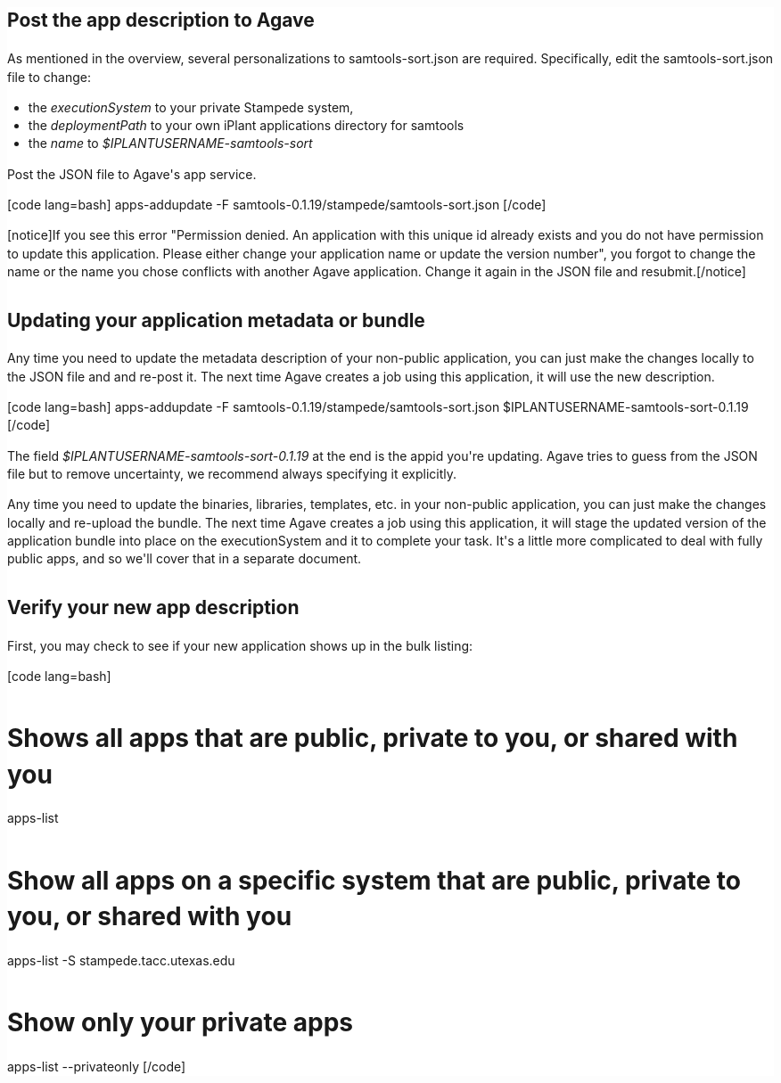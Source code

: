 <h2>Post the app description to Agave</h2>

As mentioned in the overview, several personalizations to samtools-sort.json are required.  Specifically, edit the samtools-sort.json file to change:

<ul>
<li>the <em>executionSystem</em> to your private Stampede system, </li>
<li>the <em>deploymentPath</em> to your own iPlant applications directory for samtools</li>
<li>the <em>name</em> to <em>$IPLANTUSERNAME-samtools-sort</em></li>
</ul>

Post the JSON file to Agave's app service.

[code lang=bash]
apps-addupdate -F samtools-0.1.19/stampede/samtools-sort.json
[/code]

[notice]If you see this error "Permission denied. An application with this unique id already exists and you do not have permission to update this application. Please either change your application name or update the version number", you forgot to change the name or the name you chose conflicts with another Agave application. Change it again in the JSON file and resubmit.[/notice]

<h2>Updating your application metadata or bundle</h2>

Any time you need to update the metadata description of your non-public application, you can just make the changes locally to the JSON file and and re-post it. The next time Agave creates a job using this application, it will use the new description.

[code lang=bash]
apps-addupdate -F samtools-0.1.19/stampede/samtools-sort.json $IPLANTUSERNAME-samtools-sort-0.1.19
[/code]

The field <em>$IPLANTUSERNAME-samtools-sort-0.1.19</em> at the end is the appid you're updating. Agave tries to guess from the JSON file but to remove uncertainty, we recommend always specifying it explicitly.

Any time you need to update the binaries, libraries, templates, etc. in your non-public application, you can just make the changes locally and re-upload the bundle. The next time Agave creates a job using this application, it will stage the updated version of the application bundle into place on the executionSystem and it to complete your task. It's a little more complicated to deal with fully public apps, and so we'll cover that in a separate document.

<h2>Verify your new app description</h2>

First, you may check to see if your new application shows up in the bulk listing:

[code lang=bash]
# Shows all apps that are public, private to you, or shared with you
apps-list 
# Show all apps on a specific system that are public, private to you, or shared with you
apps-list -S stampede.tacc.utexas.edu
# Show only your private apps
apps-list --privateonly
[/code]
